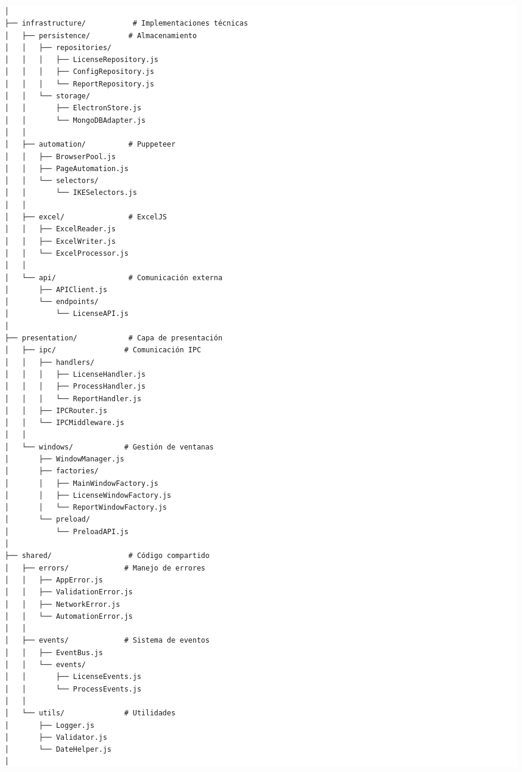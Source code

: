 ```
│
├── infrastructure/           # Implementaciones técnicas
│   ├── persistence/         # Almacenamiento
│   │   ├── repositories/
│   │   │   ├── LicenseRepository.js
│   │   │   ├── ConfigRepository.js
│   │   │   └── ReportRepository.js
│   │   └── storage/
│   │       ├── ElectronStore.js
│   │       └── MongoDBAdapter.js
│   │
│   ├── automation/          # Puppeteer
│   │   ├── BrowserPool.js
│   │   ├── PageAutomation.js
│   │   └── selectors/
│   │       └── IKESelectors.js
│   │
│   ├── excel/               # ExcelJS
│   │   ├── ExcelReader.js
│   │   ├── ExcelWriter.js
│   │   └── ExcelProcessor.js
│   │
│   └── api/                 # Comunicación externa
│       ├── APIClient.js
│       └── endpoints/
│           └── LicenseAPI.js
│
├── presentation/            # Capa de presentación
│   ├── ipc/                # Comunicación IPC
│   │   ├── handlers/
│   │   │   ├── LicenseHandler.js
│   │   │   ├── ProcessHandler.js
│   │   │   └── ReportHandler.js
│   │   ├── IPCRouter.js
│   │   └── IPCMiddleware.js
│   │
│   └── windows/            # Gestión de ventanas
│       ├── WindowManager.js
│       ├── factories/
│       │   ├── MainWindowFactory.js
│       │   ├── LicenseWindowFactory.js
│       │   └── ReportWindowFactory.js
│       └── preload/
│           └── PreloadAPI.js
│
├── shared/                  # Código compartido
│   ├── errors/             # Manejo de errores
│   │   ├── AppError.js
│   │   ├── ValidationError.js
│   │   ├── NetworkError.js
│   │   └── AutomationError.js
│   │
│   ├── events/             # Sistema de eventos
│   │   ├── EventBus.js
│   │   └── events/
│   │       ├── LicenseEvents.js
│   │       └── ProcessEvents.js
│   │
│   └── utils/              # Utilidades
│       ├── Logger.js
│       ├── Validator.js
│       └── DateHelper.js
│
```